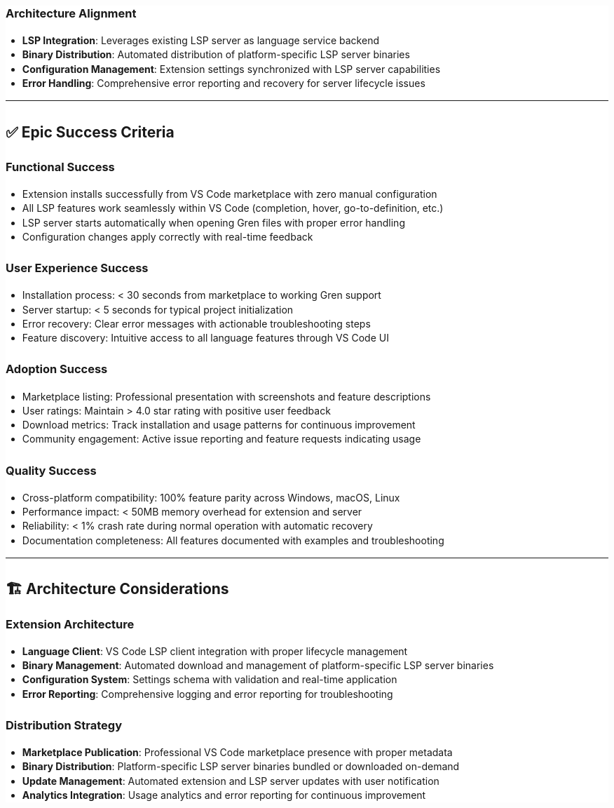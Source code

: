 ### Architecture Alignment
- **LSP Integration**: Leverages existing LSP server as language service backend
- **Binary Distribution**: Automated distribution of platform-specific LSP server binaries
- **Configuration Management**: Extension settings synchronized with LSP server capabilities
- **Error Handling**: Comprehensive error reporting and recovery for server lifecycle issues

---

## ✅ Epic Success Criteria

### Functional Success
- Extension installs successfully from VS Code marketplace with zero manual configuration
- All LSP features work seamlessly within VS Code (completion, hover, go-to-definition, etc.)
- LSP server starts automatically when opening Gren files with proper error handling
- Configuration changes apply correctly with real-time feedback

### User Experience Success
- Installation process: < 30 seconds from marketplace to working Gren support
- Server startup: < 5 seconds for typical project initialization
- Error recovery: Clear error messages with actionable troubleshooting steps
- Feature discovery: Intuitive access to all language features through VS Code UI

### Adoption Success
- Marketplace listing: Professional presentation with screenshots and feature descriptions
- User ratings: Maintain > 4.0 star rating with positive user feedback
- Download metrics: Track installation and usage patterns for continuous improvement
- Community engagement: Active issue reporting and feature requests indicating usage

### Quality Success
- Cross-platform compatibility: 100% feature parity across Windows, macOS, Linux
- Performance impact: < 50MB memory overhead for extension and server
- Reliability: < 1% crash rate during normal operation with automatic recovery
- Documentation completeness: All features documented with examples and troubleshooting

---

## 🏗️ Architecture Considerations

### Extension Architecture
- **Language Client**: VS Code LSP client integration with proper lifecycle management
- **Binary Management**: Automated download and management of platform-specific LSP server binaries
- **Configuration System**: Settings schema with validation and real-time application
- **Error Reporting**: Comprehensive logging and error reporting for troubleshooting

### Distribution Strategy
- **Marketplace Publication**: Professional VS Code marketplace presence with proper metadata
- **Binary Distribution**: Platform-specific LSP server binaries bundled or downloaded on-demand
- **Update Management**: Automated extension and LSP server updates with user notification
- **Analytics Integration**: Usage analytics and error reporting for continuous improvement
